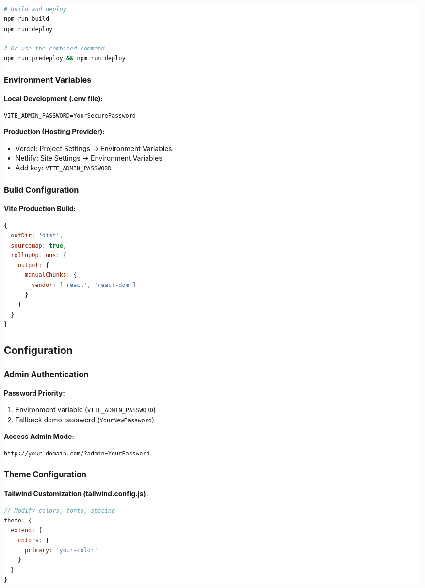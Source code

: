 ```bash
# Build and deploy
npm run build
npm run deploy

# Or use the combined command
npm run predeploy && npm run deploy
```

### Environment Variables

**Local Development (.env file):**
```env
VITE_ADMIN_PASSWORD=YourSecurePassword
```

**Production (Hosting Provider):**
- Vercel: Project Settings → Environment Variables
- Netlify: Site Settings → Environment Variables
- Add key: `VITE_ADMIN_PASSWORD`

### Build Configuration

**Vite Production Build:**
```javascript
{
  outDir: 'dist',
  sourcemap: true,
  rollupOptions: {
    output: {
      manualChunks: {
        vendor: ['react', 'react-dom']
      }
    }
  }
}
```

## Configuration

### Admin Authentication

**Password Priority:**
1. Environment variable (`VITE_ADMIN_PASSWORD`)
2. Fallback demo password (`YourNewPassword`)

**Access Admin Mode:**
```
http://your-domain.com/?admin=YourPassword
```

### Theme Configuration

**Tailwind Customization (tailwind.config.js):**
```javascript
// Modify colors, fonts, spacing
theme: {
  extend: {
    colors: {
      primary: 'your-color'
    }
  }
}
```
